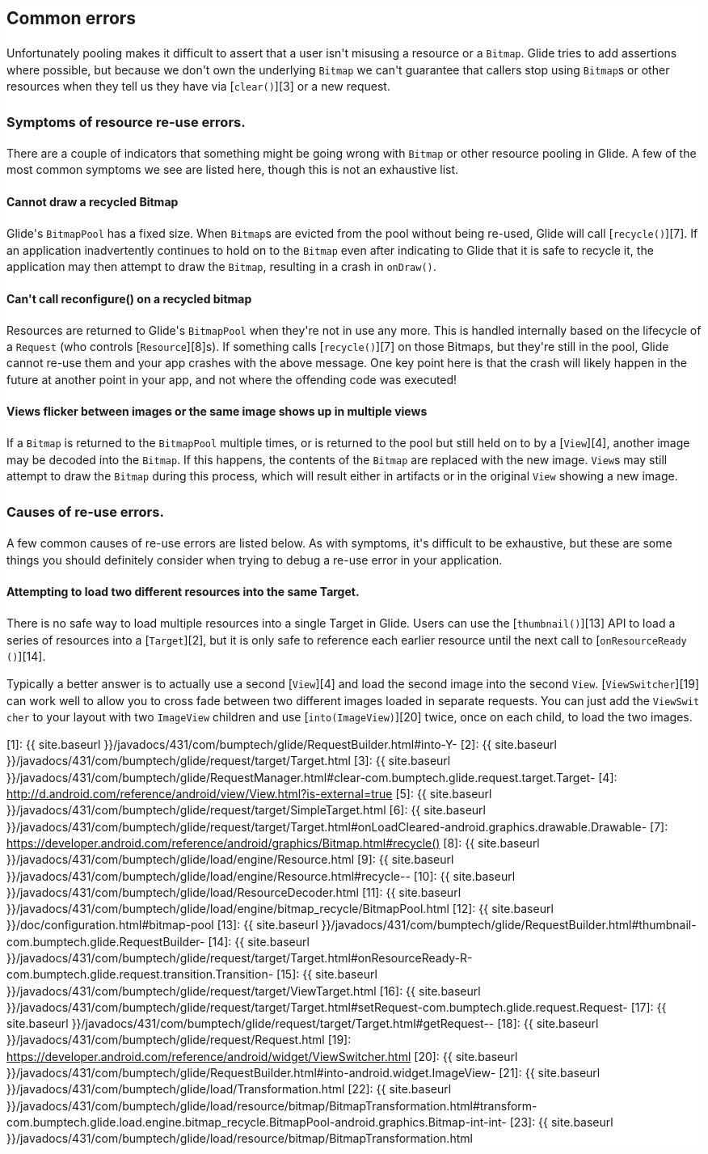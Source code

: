 ## Common errors
Unfortunately pooling makes it difficult to assert that a user isn't misusing a resource or a ``Bitmap``. Glide tries to add assertions where possible, but because we don't own the underlying ``Bitmap`` we can't guarantee that callers stop using ``Bitmap``s or other resources when they tell us they have via [``clear()``][3] or a new request.

### Symptoms of resource re-use errors.
There are a couple of indicators that something might be going wrong with ``Bitmap`` or other resource pooling in Glide. A few of the most common symptoms we see are listed here, though this is not an exhaustive list.

#### Cannot draw a recycled Bitmap

Glide's ``BitmapPool`` has a fixed size. When ``Bitmap``s are evicted from the pool without being re-used, Glide will call [``recycle()``][7]. If an application inadvertently continues to hold on to the ``Bitmap`` even after indicating to Glide that it is safe to recycle it, the application may then attempt to draw the ``Bitmap``, resulting in a crash in ``onDraw()``.

#### Can't call reconfigure() on a recycled bitmap

Resources are returned to Glide's ``BitmapPool`` when they're not in use any more. This is handled internally based on the lifecycle of a ``Request`` (who controls [``Resource``][8]s). If something calls [``recycle()``][7] on those Bitmaps, but they're still in the pool, Glide cannot re-use them and your app crashes with the above message. One key point here is that the crash will likely happen in the future at another point in your app, and not where the offending code was executed!

#### Views flicker between images or the same image shows up in multiple views

If a ``Bitmap`` is returned to the ``BitmapPool`` multiple times, or is returned to the pool but still held on to by a [``View``][4], another image may be decoded into the ``Bitmap``. If this happens, the contents of the ``Bitmap`` are replaced with the new image. ``View``s may still attempt to draw the ``Bitmap`` during this process, which will result either in artifacts or in the original ``View`` showing a new image.

### Causes of re-use errors.
A few common causes of re-use errors are listed below. As with symptoms, it's difficult to be exhaustive, but these are some things you should definitely consider when trying to debug a re-use error in your application.

#### Attempting to load two different resources into the same Target.
There is no safe way to load multiple resources into a single Target in Glide. Users can use the [``thumbnail()``][13] API to load a series of resources into a [``Target``][2], but it is only safe to reference each earlier resource until the next call to [``onResourceReady()``][14].

Typically a better answer is to actually use a second [``View``][4] and load the second image into the second ``View``. [``ViewSwitcher``][19] can work well to allow you to cross fade between two different images loaded in separate requests. You can just add the ``ViewSwitcher`` to your layout with two ``ImageView`` children and use [``into(ImageView)``][20] twice, once on each child, to load the two images.


[1]: {{ site.baseurl }}/javadocs/431/com/bumptech/glide/RequestBuilder.html#into-Y-
[2]: {{ site.baseurl }}/javadocs/431/com/bumptech/glide/request/target/Target.html
[3]: {{ site.baseurl }}/javadocs/431/com/bumptech/glide/RequestManager.html#clear-com.bumptech.glide.request.target.Target-
[4]: http://d.android.com/reference/android/view/View.html?is-external=true
[5]: {{ site.baseurl }}/javadocs/431/com/bumptech/glide/request/target/SimpleTarget.html
[6]: {{ site.baseurl }}/javadocs/431/com/bumptech/glide/request/target/Target.html#onLoadCleared-android.graphics.drawable.Drawable-
[7]: https://developer.android.com/reference/android/graphics/Bitmap.html#recycle()
[8]: {{ site.baseurl }}/javadocs/431/com/bumptech/glide/load/engine/Resource.html
[9]: {{ site.baseurl }}/javadocs/431/com/bumptech/glide/load/engine/Resource.html#recycle--
[10]: {{ site.baseurl }}/javadocs/431/com/bumptech/glide/load/ResourceDecoder.html
[11]: {{ site.baseurl }}/javadocs/431/com/bumptech/glide/load/engine/bitmap_recycle/BitmapPool.html
[12]: {{ site.baseurl }}/doc/configuration.html#bitmap-pool
[13]: {{ site.baseurl }}/javadocs/431/com/bumptech/glide/RequestBuilder.html#thumbnail-com.bumptech.glide.RequestBuilder-
[14]: {{ site.baseurl }}/javadocs/431/com/bumptech/glide/request/target/Target.html#onResourceReady-R-com.bumptech.glide.request.transition.Transition-
[15]: {{ site.baseurl }}/javadocs/431/com/bumptech/glide/request/target/ViewTarget.html
[16]: {{ site.baseurl }}/javadocs/431/com/bumptech/glide/request/target/Target.html#setRequest-com.bumptech.glide.request.Request-
[17]: {{ site.baseurl }}/javadocs/431/com/bumptech/glide/request/target/Target.html#getRequest--
[18]: {{ site.baseurl }}/javadocs/431/com/bumptech/glide/request/Request.html
[19]: https://developer.android.com/reference/android/widget/ViewSwitcher.html
[20]: {{ site.baseurl }}/javadocs/431/com/bumptech/glide/RequestBuilder.html#into-android.widget.ImageView-
[21]: {{ site.baseurl }}/javadocs/431/com/bumptech/glide/load/Transformation.html
[22]: {{ site.baseurl }}/javadocs/431/com/bumptech/glide/load/resource/bitmap/BitmapTransformation.html#transform-com.bumptech.glide.load.engine.bitmap_recycle.BitmapPool-android.graphics.Bitmap-int-int-
[23]: {{ site.baseurl }}/javadocs/431/com/bumptech/glide/load/resource/bitmap/BitmapTransformation.html